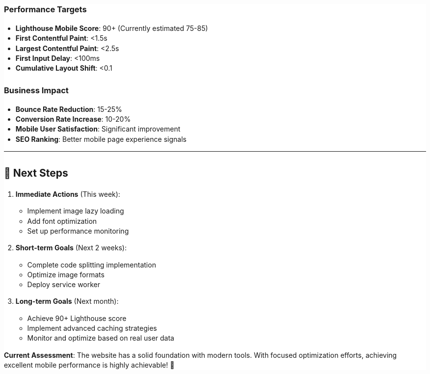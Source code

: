 ### **Performance Targets**
- **Lighthouse Mobile Score**: 90+ (Currently estimated 75-85)
- **First Contentful Paint**: <1.5s
- **Largest Contentful Paint**: <2.5s
- **First Input Delay**: <100ms
- **Cumulative Layout Shift**: <0.1

### **Business Impact**
- **Bounce Rate Reduction**: 15-25%
- **Conversion Rate Increase**: 10-20%
- **Mobile User Satisfaction**: Significant improvement
- **SEO Ranking**: Better mobile page experience signals

---

## 🚀 **Next Steps**

1. **Immediate Actions** (This week):
   - Implement image lazy loading
   - Add font optimization
   - Set up performance monitoring

2. **Short-term Goals** (Next 2 weeks):
   - Complete code splitting implementation
   - Optimize image formats
   - Deploy service worker

3. **Long-term Goals** (Next month):
   - Achieve 90+ Lighthouse score
   - Implement advanced caching strategies
   - Monitor and optimize based on real user data

**Current Assessment**: The website has a solid foundation with modern tools. With focused optimization efforts, achieving excellent mobile performance is highly achievable! 🎉
